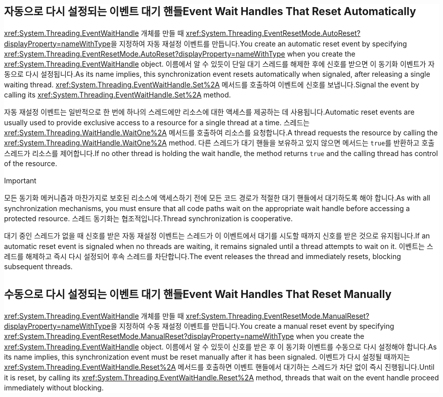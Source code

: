 ## <a name="event-wait-handles-that-reset-automatically"></a><span data-ttu-id="51b0c-112">자동으로 다시 설정되는 이벤트 대기 핸들</span><span class="sxs-lookup"><span data-stu-id="51b0c-112">Event Wait Handles That Reset Automatically</span></span>  

 <span data-ttu-id="51b0c-113"><xref:System.Threading.EventWaitHandle> 개체를 만들 때 <xref:System.Threading.EventResetMode.AutoReset?displayProperty=nameWithType>을 지정하여 자동 재설정 이벤트를 만듭니다.</span><span class="sxs-lookup"><span data-stu-id="51b0c-113">You create an automatic reset event by specifying <xref:System.Threading.EventResetMode.AutoReset?displayProperty=nameWithType> when you create the <xref:System.Threading.EventWaitHandle> object.</span></span> <span data-ttu-id="51b0c-114">이름에서 알 수 있듯이 단일 대기 스레드를 해제한 후에 신호를 받으면 이 동기화 이벤트가 자동으로 다시 설정됩니다.</span><span class="sxs-lookup"><span data-stu-id="51b0c-114">As its name implies, this synchronization event resets automatically when signaled, after releasing a single waiting thread.</span></span> <span data-ttu-id="51b0c-115"><xref:System.Threading.EventWaitHandle.Set%2A> 메서드를 호출하여 이벤트에 신호를 보냅니다.</span><span class="sxs-lookup"><span data-stu-id="51b0c-115">Signal the event by calling its <xref:System.Threading.EventWaitHandle.Set%2A> method.</span></span>  
  
 <span data-ttu-id="51b0c-116">자동 재설정 이벤트는 일반적으로 한 번에 하나의 스레드에만 리소스에 대한 액세스를 제공하는 데 사용됩니다.</span><span class="sxs-lookup"><span data-stu-id="51b0c-116">Automatic reset events are usually used to provide exclusive access to a resource for a single thread at a time.</span></span> <span data-ttu-id="51b0c-117">스레드는 <xref:System.Threading.WaitHandle.WaitOne%2A> 메서드를 호출하여 리소스를 요청합니다.</span><span class="sxs-lookup"><span data-stu-id="51b0c-117">A thread requests the resource by calling the <xref:System.Threading.WaitHandle.WaitOne%2A> method.</span></span> <span data-ttu-id="51b0c-118">다른 스레드가 대기 핸들을 보유하고 있지 않으면 메서드는 `true`를 반환하고 호출 스레드가 리소스를 제어합니다.</span><span class="sxs-lookup"><span data-stu-id="51b0c-118">If no other thread is holding the wait handle, the method returns `true` and the calling thread has control of the resource.</span></span>  
  
> [!IMPORTANT]
> <span data-ttu-id="51b0c-119">모든 동기화 메커니즘과 마찬가지로 보호된 리소스에 액세스하기 전에 모든 코드 경로가 적절한 대기 핸들에서 대기하도록 해야 합니다.</span><span class="sxs-lookup"><span data-stu-id="51b0c-119">As with all synchronization mechanisms, you must ensure that all code paths wait on the appropriate wait handle before accessing a protected resource.</span></span> <span data-ttu-id="51b0c-120">스레드 동기화는 협조적입니다.</span><span class="sxs-lookup"><span data-stu-id="51b0c-120">Thread synchronization is cooperative.</span></span>  
  
 <span data-ttu-id="51b0c-121">대기 중인 스레드가 없을 때 신호를 받은 자동 재설정 이벤트는 스레드가 이 이벤트에서 대기를 시도할 때까지 신호를 받은 것으로 유지됩니다.</span><span class="sxs-lookup"><span data-stu-id="51b0c-121">If an automatic reset event is signaled when no threads are waiting, it remains signaled until a thread attempts to wait on it.</span></span> <span data-ttu-id="51b0c-122">이벤트는 스레드를 해제하고 즉시 다시 설정되어 후속 스레드를 차단합니다.</span><span class="sxs-lookup"><span data-stu-id="51b0c-122">The event releases the thread and immediately resets, blocking subsequent threads.</span></span>  
  
## <a name="event-wait-handles-that-reset-manually"></a><span data-ttu-id="51b0c-123">수동으로 다시 설정되는 이벤트 대기 핸들</span><span class="sxs-lookup"><span data-stu-id="51b0c-123">Event Wait Handles That Reset Manually</span></span>  

 <span data-ttu-id="51b0c-124"><xref:System.Threading.EventWaitHandle> 개체를 만들 때 <xref:System.Threading.EventResetMode.ManualReset?displayProperty=nameWithType>을 지정하여 수동 재설정 이벤트를 만듭니다.</span><span class="sxs-lookup"><span data-stu-id="51b0c-124">You create a manual reset event by specifying <xref:System.Threading.EventResetMode.ManualReset?displayProperty=nameWithType> when you create the <xref:System.Threading.EventWaitHandle> object.</span></span> <span data-ttu-id="51b0c-125">이름에서 알 수 있듯이 신호를 받은 후 이 동기화 이벤트를 수동으로 다시 설정해야 합니다.</span><span class="sxs-lookup"><span data-stu-id="51b0c-125">As its name implies, this synchronization event must be reset manually after it has been signaled.</span></span> <span data-ttu-id="51b0c-126">이벤트가 다시 설정될 때까지는 <xref:System.Threading.EventWaitHandle.Reset%2A> 메서드를 호출하면 이벤트 핸들에서 대기하는 스레드가 차단 없이 즉시 진행됩니다.</span><span class="sxs-lookup"><span data-stu-id="51b0c-126">Until it is reset, by calling its <xref:System.Threading.EventWaitHandle.Reset%2A> method, threads that wait on the event handle proceed immediately without blocking.</span></span>  
  